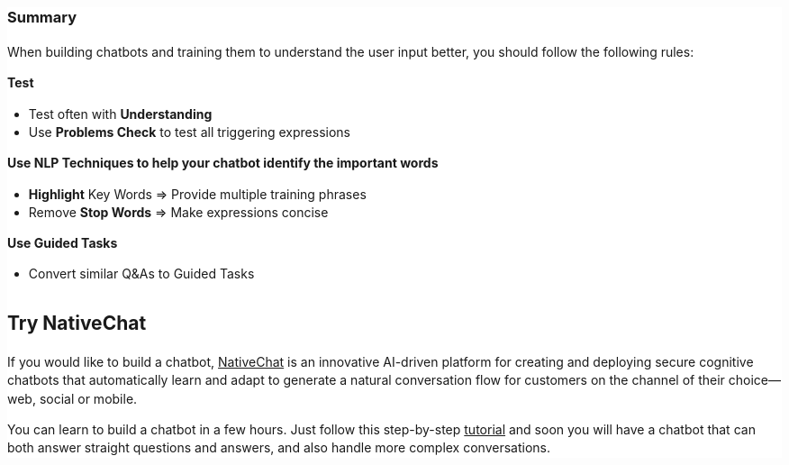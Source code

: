 ### Summary

When building chatbots and training them to understand the user input better, you should follow the following rules:

**Test**

- Test often with **Understanding**
- Use **Problems Check** to test all triggering expressions

**Use NLP Techniques to help your chatbot identify the important words**

- **Highlight** Key Words => Provide multiple training phrases
- Remove **Stop Words** => Make expressions concise

**Use Guided Tasks**

- Convert similar Q&As to Guided Tasks

## Try NativeChat

If you would like to build a chatbot, [NativeChat](https://www.progress.com/nativechat) is an innovative AI-driven platform for creating and deploying secure cognitive chatbots that automatically learn and adapt to generate a natural conversation flow for customers on the channel of their choice—web, social or mobile.

You can learn to build a chatbot in a few hours. Just follow this step-by-step [tutorial](https://www.progress.com/nativechat/chatbot-tutorial) and soon you will have a chatbot that can both answer straight questions and answers, and also handle more complex conversations.